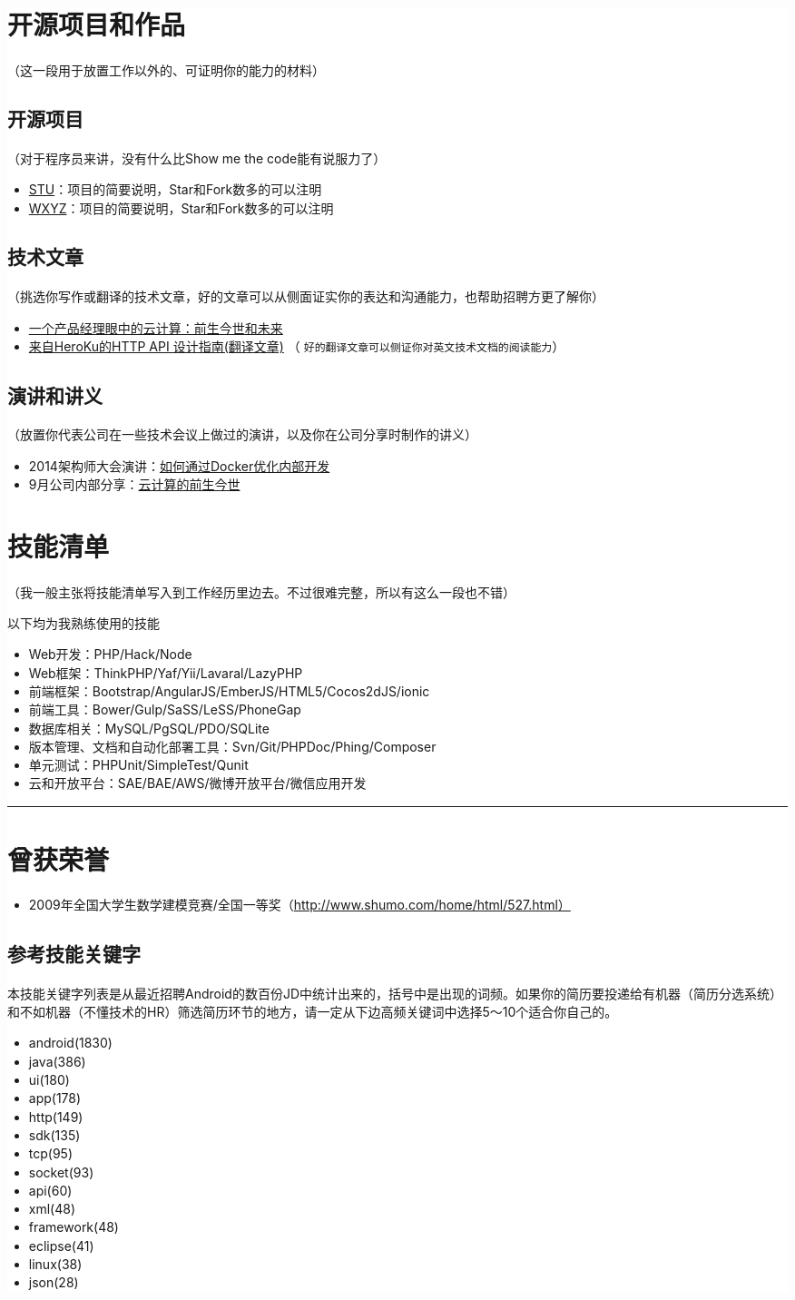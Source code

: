 
# 开源项目和作品
（这一段用于放置工作以外的、可证明你的能力的材料）

## 开源项目
（对于程序员来讲，没有什么比Show me the code能有说服力了）

 - [STU](http://github.com/yourname/projectname)：项目的简要说明，Star和Fork数多的可以注明
 - [WXYZ](http://github.com/yourname/projectname)：项目的简要说明，Star和Fork数多的可以注明

## 技术文章
（挑选你写作或翻译的技术文章，好的文章可以从侧面证实你的表达和沟通能力，也帮助招聘方更了解你）

- [一个产品经理眼中的云计算：前生今世和未来](http://get.jobdeer.com/706.get)
- [来自HeroKu的HTTP API 设计指南(翻译文章)](http://get.jobdeer.com/343.get) （ ```好的翻译文章可以侧证你对英文技术文档的阅读能力```）

## 演讲和讲义
（放置你代表公司在一些技术会议上做过的演讲，以及你在公司分享时制作的讲义）

  - 2014架构师大会演讲：[如何通过Docker优化内部开发](http://jobdeer.com)
 - 9月公司内部分享：[云计算的前生今世](http://jobdeer.com)

# 技能清单
（我一般主张将技能清单写入到工作经历里边去。不过很难完整，所以有这么一段也不错）

以下均为我熟练使用的技能

- Web开发：PHP/Hack/Node
- Web框架：ThinkPHP/Yaf/Yii/Lavaral/LazyPHP
- 前端框架：Bootstrap/AngularJS/EmberJS/HTML5/Cocos2dJS/ionic
- 前端工具：Bower/Gulp/SaSS/LeSS/PhoneGap
- 数据库相关：MySQL/PgSQL/PDO/SQLite
- 版本管理、文档和自动化部署工具：Svn/Git/PHPDoc/Phing/Composer
- 单元测试：PHPUnit/SimpleTest/Qunit
- 云和开放平台：SAE/BAE/AWS/微博开放平台/微信应用开发


---

# 曾获荣誉

- 2009年全国大学生数学建模竞赛/全国一等奖（http://www.shumo.com/home/html/527.html）

## 参考技能关键字

本技能关键字列表是从最近招聘Android的数百份JD中统计出来的，括号中是出现的词频。如果你的简历要投递给有机器（简历分选系统）和不如机器（不懂技术的HR）筛选简历环节的地方，请一定从下边高频关键词中选择5～10个适合你自己的。

- android(1830)
- java(386)
- ui(180)
- app(178)
- http(149)
- sdk(135)
- tcp(95)
- socket(93)
- api(60)
- xml(48)
- framework(48)
- eclipse(41)
- linux(38)
- json(28)